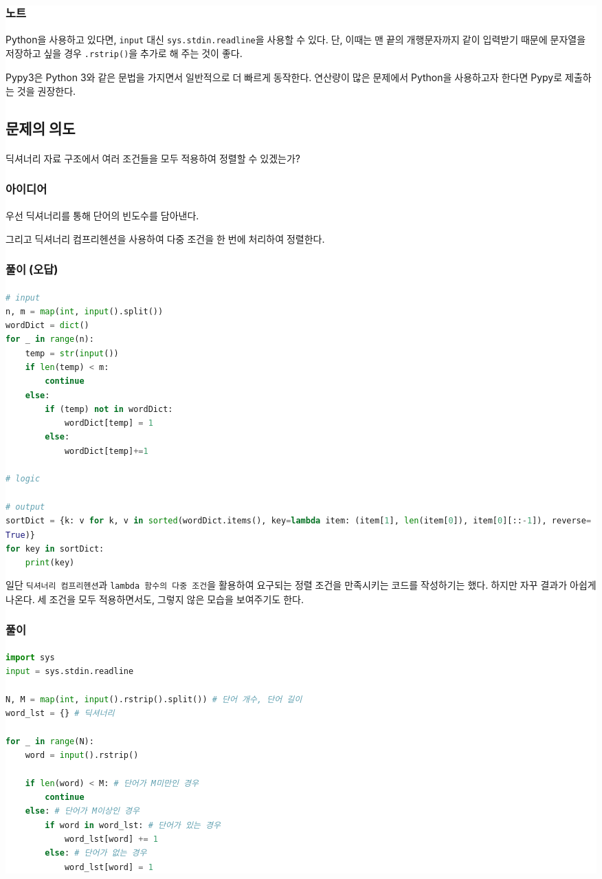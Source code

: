 ### 노트

Python을 사용하고 있다면, `input` 대신 `sys.stdin.readline`을 사용할 수 있다. 단, 이때는 맨 끝의 개행문자까지 같이 입력받기 때문에 문자열을 저장하고 싶을 경우 `.rstrip()`을 추가로 해 주는 것이 좋다.

Pypy3은 Python 3와 같은 문법을 가지면서 일반적으로 더 빠르게 동작한다. 연산량이 많은 문제에서 Python을 사용하고자 한다면 Pypy로 제출하는 것을 권장한다.

## 문제의 의도

딕셔너리 자료 구조에서 여러 조건들을 모두 적용하여 정렬할 수 있겠는가?

### 아이디어

우선 딕셔너리를 통해 단어의 빈도수를 담아낸다.

그리고 딕셔너리 컴프리헨션을 사용하여 다중 조건을 한 번에 처리하여 정렬한다.

### 풀이 (오답)

```python
# input
n, m = map(int, input().split())
wordDict = dict()
for _ in range(n):
    temp = str(input())
    if len(temp) < m:
        continue
    else:
        if (temp) not in wordDict:
            wordDict[temp] = 1
        else:
            wordDict[temp]+=1

# logic

# output
sortDict = {k: v for k, v in sorted(wordDict.items(), key=lambda item: (item[1], len(item[0]), item[0][::-1]), reverse= True)}
for key in sortDict:
    print(key)
```

일단 `딕셔너리 컴프리헨션`과 `lambda 함수의 다중 조건`을 활용하여 요구되는 정렬 조건을 만족시키는 코드를 작성하기는 했다. 하지만 자꾸 결과가 아쉽게 나온다. 세 조건을 모두 적용하면서도, 그렇지 않은 모습을 보여주기도 한다.

### 풀이

```python
import sys
input = sys.stdin.readline

N, M = map(int, input().rstrip().split()) # 단어 개수, 단어 길이
word_lst = {} # 딕셔너리

for _ in range(N):
    word = input().rstrip()
    
    if len(word) < M: # 단어가 M미만인 경우
        continue
    else: # 단어가 M이상인 경우
        if word in word_lst: # 단어가 있는 경우
            word_lst[word] += 1
        else: # 단어가 없는 경우
            word_lst[word] = 1

```